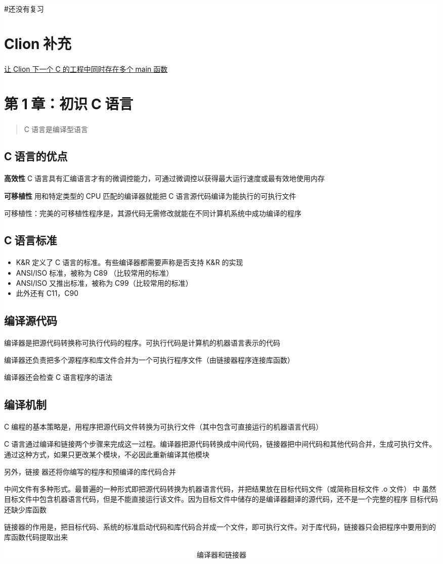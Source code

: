 #还没有复习 

# Clion 补充

[让 Clion 下一个 C 的工程中同时存在多个 main 函数](https://blog.csdn.net/justinzwd/article/details/85206640)



# 第 1 章：初识 C 语言

> C 语言是编译型语言

## C 语言的优点

**高效性**
C 语言具有汇编语言才有的微调控能力，可通过微调控以获得最大运行速度或最有效地使用内存

**可移植性**
用和特定类型的 CPU 匹配的编译器就能把 C 语言源代码编译为能执行的可执行文件

可移植性：完美的可移植性程序是，其源代码无需修改就能在不同计算机系统中成功编译的程序

## C 语言标准

- K&R 定义了 C 语言的标准。有些编译器都需要声称是否支持 K&R 的实现
- ANSI/ISO 标准，被称为 C89 （比较常用的标准）
- ANSI/ISO 又推出标准，被称为 C99（比较常用的标准）
- 此外还有 C11，C90

## 编译源代码

编译器是把源代码转换称可执行代码的程序。可执行代码是计算机的机器语言表示的代码

编译器还负责把多个源程序和库文件合并为一个可执行程序文件（由链接器程序连接库函数）

编译器还会检查 C 语言程序的语法

## 编译机制

C 编程的基本策略是，用程序把源代码文件转换为可执行文件（其中包含可直接运行的机器语言代码）

C 语言通过编译和链接两个步骤来完成这一过程。编译器把源代码转换成中间代码，链接器把中间代码和其他代码合并，生成可执行文件。通过这种方式，如果只更改某个模块，不必因此重新编译其他模块

另外，链接 器还将你编写的程序和预编译的库代码合并

中间文件有多种形式。最普遍的一种形式即把源代码转换为机器语言代码，并把结果放在目标代码文件（或简称目标文件  .o 文件） 中
虽然目标文件中包含机器语言代码，但是不能直接运行该文件。因为目标文件中储存的是编译器翻译的源代码，还不是一个完整的程序
目标代码还缺少库函数

链接器的作用是，把目标代码、系统的标准启动代码和库代码合并成一个文件，即可执行文件。对于库代码，链接器只会把程序中要用到的库函数代码提取出来

<center>编译器和链接器</center>


